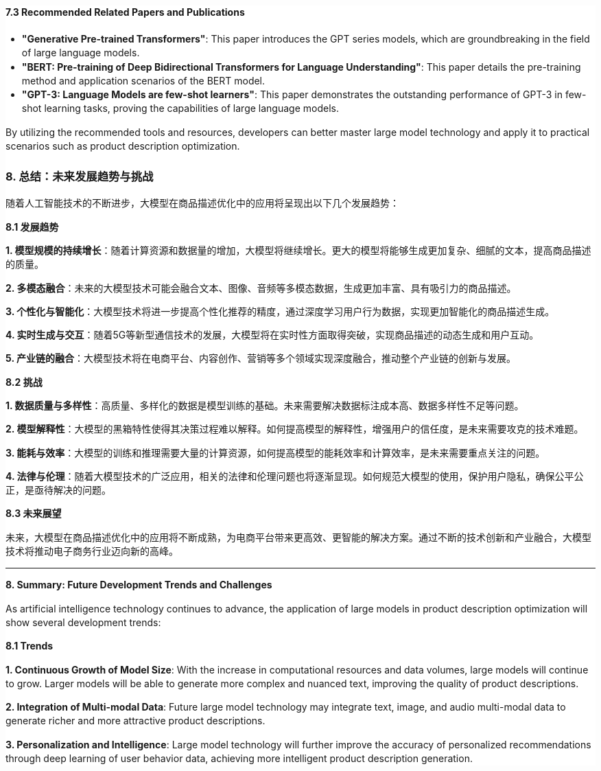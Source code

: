 #### **7.3 Recommended Related Papers and Publications**

- **"Generative Pre-trained Transformers"**: This paper introduces the GPT series models, which are groundbreaking in the field of large language models.
- **"BERT: Pre-training of Deep Bidirectional Transformers for Language Understanding"**: This paper details the pre-training method and application scenarios of the BERT model.
- **"GPT-3: Language Models are few-shot learners"**: This paper demonstrates the outstanding performance of GPT-3 in few-shot learning tasks, proving the capabilities of large language models.

By utilizing the recommended tools and resources, developers can better master large model technology and apply it to practical scenarios such as product description optimization. <a id="总结"></a>

### **8. 总结：未来发展趋势与挑战**

随着人工智能技术的不断进步，大模型在商品描述优化中的应用将呈现出以下几个发展趋势：

**8.1 发展趋势**

**1. 模型规模的持续增长**：随着计算资源和数据量的增加，大模型将继续增长。更大的模型将能够生成更加复杂、细腻的文本，提高商品描述的质量。

**2. 多模态融合**：未来的大模型技术可能会融合文本、图像、音频等多模态数据，生成更加丰富、具有吸引力的商品描述。

**3. 个性化与智能化**：大模型技术将进一步提高个性化推荐的精度，通过深度学习用户行为数据，实现更加智能化的商品描述生成。

**4. 实时生成与交互**：随着5G等新型通信技术的发展，大模型将在实时性方面取得突破，实现商品描述的动态生成和用户互动。

**5. 产业链的融合**：大模型技术将在电商平台、内容创作、营销等多个领域实现深度融合，推动整个产业链的创新与发展。

**8.2 挑战**

**1. 数据质量与多样性**：高质量、多样化的数据是模型训练的基础。未来需要解决数据标注成本高、数据多样性不足等问题。

**2. 模型解释性**：大模型的黑箱特性使得其决策过程难以解释。如何提高模型的解释性，增强用户的信任度，是未来需要攻克的技术难题。

**3. 能耗与效率**：大模型的训练和推理需要大量的计算资源，如何提高模型的能耗效率和计算效率，是未来需要重点关注的问题。

**4. 法律与伦理**：随着大模型技术的广泛应用，相关的法律和伦理问题也将逐渐显现。如何规范大模型的使用，保护用户隐私，确保公平公正，是亟待解决的问题。

**8.3 未来展望**

未来，大模型在商品描述优化中的应用将不断成熟，为电商平台带来更高效、更智能的解决方案。通过不断的技术创新和产业融合，大模型技术将推动电子商务行业迈向新的高峰。

---

**8. Summary: Future Development Trends and Challenges**

As artificial intelligence technology continues to advance, the application of large models in product description optimization will show several development trends:

**8.1 Trends**

**1. Continuous Growth of Model Size**: With the increase in computational resources and data volumes, large models will continue to grow. Larger models will be able to generate more complex and nuanced text, improving the quality of product descriptions.

**2. Integration of Multi-modal Data**: Future large model technology may integrate text, image, and audio multi-modal data to generate richer and more attractive product descriptions.

**3. Personalization and Intelligence**: Large model technology will further improve the accuracy of personalized recommendations through deep learning of user behavior data, achieving more intelligent product description generation.
